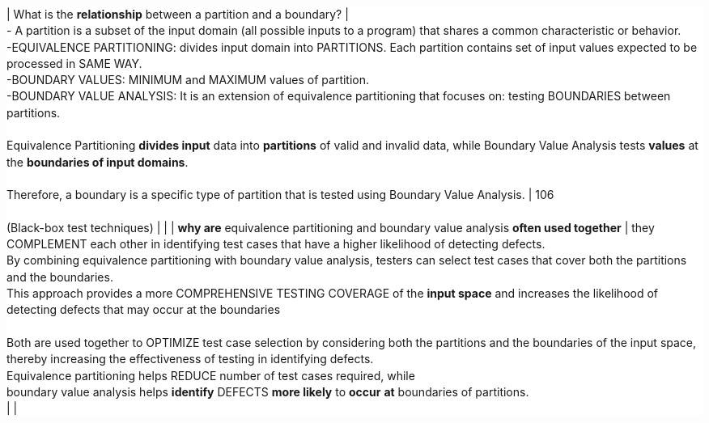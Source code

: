| What is the **relationship** between a partition and a boundary?                                                                                                     | <br>- A partition is a subset of the input domain (all possible inputs to a program) that shares a common characteristic or behavior.<br>-EQUIVALENCE PARTITIONING: divides input domain into PARTITIONS. Each partition contains set of input values expected to be processed in SAME WAY.<br>-BOUNDARY VALUES: MINIMUM and MAXIMUM values of partition.<br>-BOUNDARY VALUE ANALYSIS: It is an extension of equivalence partitioning that focuses on: testing BOUNDARIES between partitions. <br><br> Equivalence Partitioning **divides input** data into **partitions** of valid and invalid data, while Boundary Value Analysis tests **values** at the **boundaries of input domains**. <br><br>Therefore, a boundary is a specific type of partition that is tested using Boundary Value Analysis.                                                                                                                                                                                                                                                                                                                                                                                                                                                                                                                                                                                                                                                                                                                                                                                                                                                                                                                                                                                                                                | 106        <br><a id="25"></a><br>      (Black-box test techniques) |                  |
| **why are** equivalence partitioning and boundary value analysis **often used together**                                                                             | they COMPLEMENT each other in identifying test cases that have a higher likelihood of detecting defects.<br>By combining equivalence partitioning with boundary value analysis, testers can select test cases that cover both the partitions and the boundaries. <br>This approach provides a more COMPREHENSIVE TESTING COVERAGE of the **input space** and increases the likelihood of detecting defects that may occur at the boundaries<br><br>Both are used together to OPTIMIZE test case selection by considering both the partitions and the boundaries of the input space, <br>thereby increasing the effectiveness of testing in identifying defects.<br>Equivalence partitioning helps REDUCE number of test cases required, while <br>boundary value analysis helps **identify** DEFECTS **more likely** to **occur** **at** boundaries of partitions.<br>                                                                                                                                                                                                                                                                                                                                                                                                                                                                                                                                                                                                                                                                                                                                                                                                                                                                                                                                                                  |                                                                     |